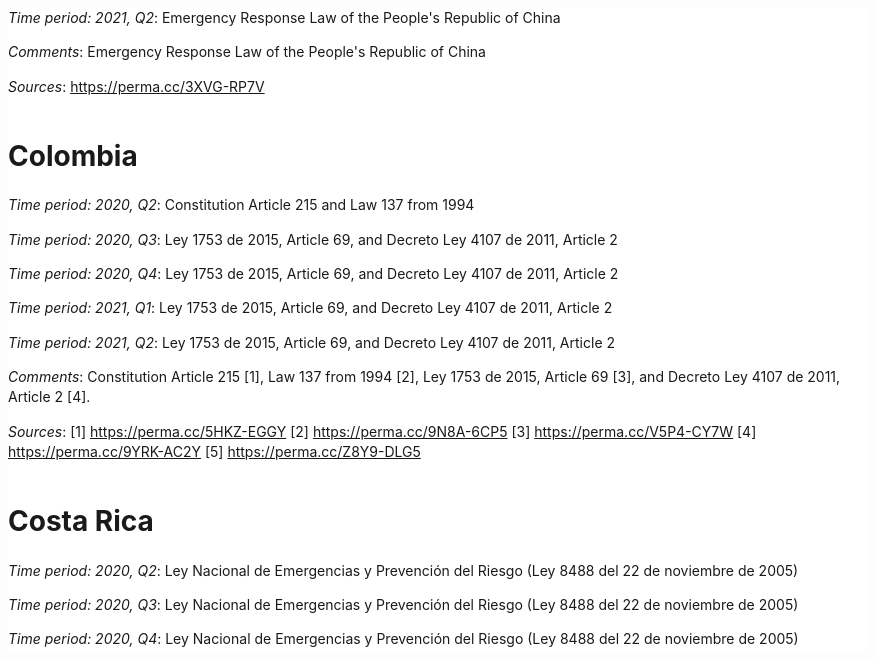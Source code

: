  
*Time period: 2021, Q2*: Emergency Response Law of the People's Republic of China

 

*Comments*:
 Emergency Response Law of the People's Republic of China 

*Sources*:
 https://perma.cc/3XVG-RP7V



# Colombia 
*Time period: 2020, Q2*: Constitution Article 215 and Law 137 from 1994

 
*Time period: 2020, Q3*: Ley 1753 de 2015, Article 69, and Decreto Ley 4107 de 2011, Article 2

 
*Time period: 2020, Q4*: Ley 1753 de 2015, Article 69, and Decreto Ley 4107 de 2011, Article 2

 
*Time period: 2021, Q1*: Ley 1753 de 2015, Article 69, and Decreto Ley 4107 de 2011, Article 2

 
*Time period: 2021, Q2*: Ley 1753 de 2015, Article 69, and Decreto Ley 4107 de 2011, Article 2

 

*Comments*:
 Constitution Article 215 [1], Law 137 from 1994 [2], Ley 1753 de 2015, Article 69 [3], and Decreto Ley 4107 de 2011, Article 2 [4]. 

*Sources*:
 [1]
https://perma.cc/5HKZ-EGGY
[2]
https://perma.cc/9N8A-6CP5
[3]
https://perma.cc/V5P4-CY7W
[4]
https://perma.cc/9YRK-AC2Y
[5]
https://perma.cc/Z8Y9-DLG5



# Costa Rica 
*Time period: 2020, Q2*: Ley Nacional de Emergencias y Prevención del Riesgo (Ley 8488 del 22 de noviembre de 2005)

 
*Time period: 2020, Q3*: Ley Nacional de Emergencias y Prevención del Riesgo (Ley 8488 del 22 de noviembre de 2005)

 
*Time period: 2020, Q4*: Ley Nacional de Emergencias y Prevención del Riesgo (Ley 8488 del 22 de noviembre de 2005)

